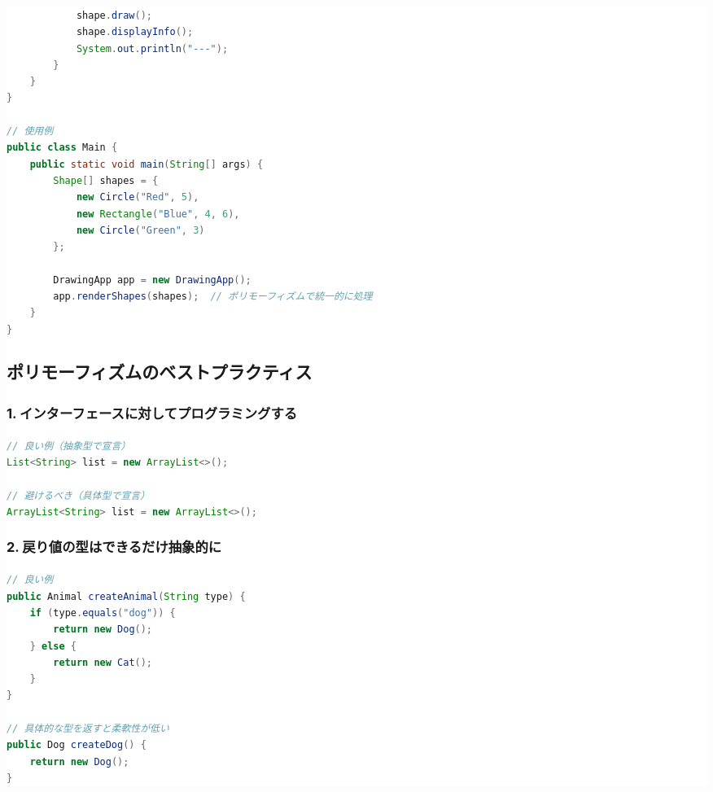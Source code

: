 ```java
            shape.draw();
            shape.displayInfo();
            System.out.println("---");
        }
    }
}

// 使用例
public class Main {
    public static void main(String[] args) {
        Shape[] shapes = {
            new Circle("Red", 5),
            new Rectangle("Blue", 4, 6),
            new Circle("Green", 3)
        };

        DrawingApp app = new DrawingApp();
        app.renderShapes(shapes);  // ポリモーフィズムで統一的に処理
    }
}
```

## ポリモーフィズムのベストプラクティス

### 1. インターフェースに対してプログラミングする

```java
// 良い例（抽象型で宣言）
List<String> list = new ArrayList<>();

// 避けるべき（具体型で宣言）
ArrayList<String> list = new ArrayList<>();
```

### 2. 戻り値の型はできるだけ抽象的に

```java
// 良い例
public Animal createAnimal(String type) {
    if (type.equals("dog")) {
        return new Dog();
    } else {
        return new Cat();
    }
}

// 具体的な型を返すと柔軟性が低い
public Dog createDog() {
    return new Dog();
}
```
